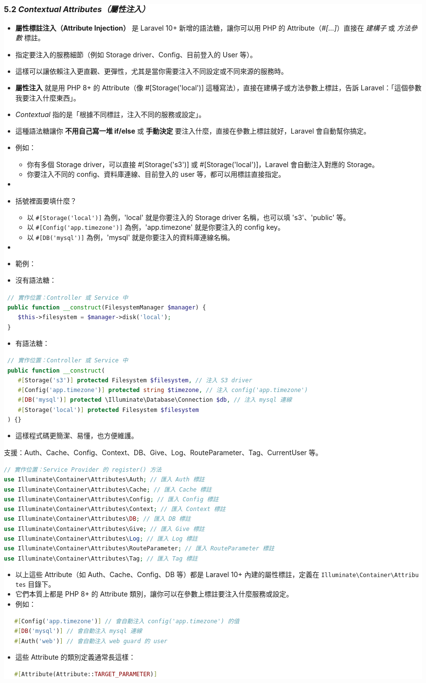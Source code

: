 ### 5.2 *Contextual Attributes（屬性注入）*
- **屬性標註注入（Attribute Injection）** 是 Laravel 10+ 新增的語法糖，讓你可以用 PHP 的 Attribute（*#[...]*）直接在 *建構子* 或 *方法參數* 標註。
- 指定要注入的服務細節（例如 Storage driver、Config、目前登入的 User 等）。
- 這樣可以讓依賴注入更直觀、更彈性，尤其是當你需要注入不同設定或不同來源的服務時。

- **屬性注入** 就是用 PHP 8+ 的 Attribute（像 #[Storage('local')] 這種寫法），直接在建構子或方法參數上標註，告訴 Laravel：「這個參數我要注入什麼東西」。

- *Contextual* 指的是「根據不同標註，注入不同的服務或設定」。
- 這種語法糖讓你 **不用自己寫一堆 if/else** 或 **手動決定** 要注入什麼，直接在參數上標註就好，Laravel 會自動幫你搞定。
- 例如：
  - 你有多個 Storage driver，可以直接 #[Storage('s3')] 或 #[Storage('local')]，Laravel 會自動注入對應的 Storage。
  - 你要注入不同的 config、資料庫連線、目前登入的 user 等，都可以用標註直接指定。
- 
- 括號裡面要填什麼？
  - 以 `#[Storage('local')]` 為例，'local' 就是你要注入的 Storage driver 名稱，也可以填 's3'、'public' 等。
  - 以 `#[Config('app.timezone')]` 為例，'app.timezone' 就是你要注入的 config key。
  - 以 `#[DB('mysql')]` 為例，'mysql' 就是你要注入的資料庫連線名稱。
- 
- 範例：

- 沒有語法糖：
 ```php
  // 實作位置：Controller 或 Service 中
  public function __construct(FilesystemManager $manager) {
     $this->filesystem = $manager->disk('local');
  }
```
- 有語法糖：
 ```php
  // 實作位置：Controller 或 Service 中
  public function __construct(
     #[Storage('s3')] protected Filesystem $filesystem, // 注入 S3 driver
     #[Config('app.timezone')] protected string $timezone, // 注入 config('app.timezone')
     #[DB('mysql')] protected \Illuminate\Database\Connection $db, // 注入 mysql 連線
     #[Storage('local')] protected Filesystem $filesystem
  ) {}
```
- 這樣程式碼更簡潔、易懂，也方便維護。

支援：Auth、Cache、Config、Context、DB、Give、Log、RouteParameter、Tag、CurrentUser 等。

```php
// 實作位置：Service Provider 的 register() 方法
use Illuminate\Container\Attributes\Auth; // 匯入 Auth 標註
use Illuminate\Container\Attributes\Cache; // 匯入 Cache 標註
use Illuminate\Container\Attributes\Config; // 匯入 Config 標註
use Illuminate\Container\Attributes\Context; // 匯入 Context 標註
use Illuminate\Container\Attributes\DB; // 匯入 DB 標註
use Illuminate\Container\Attributes\Give; // 匯入 Give 標註
use Illuminate\Container\Attributes\Log; // 匯入 Log 標註
use Illuminate\Container\Attributes\RouteParameter; // 匯入 RouteParameter 標註
use Illuminate\Container\Attributes\Tag; // 匯入 Tag 標註
```
- 以上這些 Attribute（如 Auth、Cache、Config、DB 等）都是 Laravel 10+ 內建的屬性標註，定義在 `Illuminate\Container\Attributes` 目錄下。
- 它們本質上都是 PHP 8+ 的 Attribute 類別，讓你可以在參數上標註要注入什麼服務或設定。
- 例如：
 ```php
    #[Config('app.timezone')] // 會自動注入 config('app.timezone') 的值
    #[DB('mysql')] // 會自動注入 mysql 連線
    #[Auth('web')] // 會自動注入 web guard 的 user
```
- 這些 Attribute 的類別定義通常長這樣：
 ```php
    #[Attribute(Attribute::TARGET_PARAMETER)]
 ```